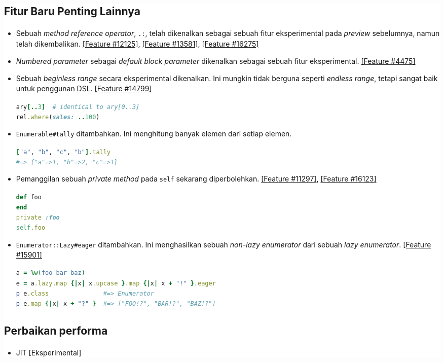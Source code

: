 ## Fitur Baru Penting Lainnya

* Sebuah *method reference operator*, `.:`, telah dikenalkan sebagai
  sebuah fitur eksperimental pada *preview* sebelumnya, namun
  telah dikembalikan.
  [[Feature #12125]](https://bugs.ruby-lang.org/issues/12125),
  [[Feature #13581]]( https://bugs.ruby-lang.org/issues/13581),
  [[Feature #16275]](https://bugs.ruby-lang.org/issues/16275)

* *Numbered parameter* sebagai *default block parameter* dikenalkan sebagai
  sebuah fitur eksperimental.
  [[Feature #4475]](https://bugs.ruby-lang.org/issues/4475)

* Sebuah *beginless range* secara eksperimental dikenalkan. Ini mungkin tidak
  berguna seperti *endless range*, tetapi sangat baik untuk penggunan DSL.
  [[Feature #14799]](https://bugs.ruby-lang.org/issues/14799)

  ```ruby
  ary[..3]  # identical to ary[0..3]
  rel.where(sales: ..100)
  ```

* `Enumerable#tally` ditambahkan. Ini menghitung banyak elemen dari setiap
  elemen.

  ```ruby
  ["a", "b", "c", "b"].tally
  #=> {"a"=>1, "b"=>2, "c"=>1}
  ```

* Pemanggilan sebuah *private method* pada `self` sekarang diperbolehkan.
  [[Feature #11297]](https://bugs.ruby-lang.org/issues/11297),
  [[Feature #16123]](https://bugs.ruby-lang.org/issues/16123)

  ```ruby
  def foo
  end
  private :foo
  self.foo
  ```

* `Enumerator::Lazy#eager` ditambahkan.
  Ini menghasilkan sebuah *non-lazy enumerator* dari sebuah *lazy enumerator*.
  [[Feature #15901]](https://bugs.ruby-lang.org/issues/15901)

  ```ruby
  a = %w(foo bar baz)
  e = a.lazy.map {|x| x.upcase }.map {|x| x + "!" }.eager
  p e.class               #=> Enumerator
  p e.map {|x| x + "?" }  #=> ["FOO!?", "BAR!?", "BAZ!?"]
  ```

## Perbaikan performa

* JIT [Eksperimental]
